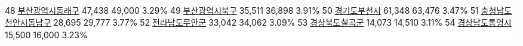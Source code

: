   <tr class="item">
    <td>48</td>
    <td><a href="/apt/부산광역시동래구">부산광역시동래구</a></td>
    <td>47,438</td>
    <td>49,000</td>
    <td>3.29%</td>
  </tr>

  <tr class="item">
    <td>49</td>
    <td><a href="/apt/부산광역시북구">부산광역시북구</a></td>
    <td>35,511</td>
    <td>36,898</td>
    <td>3.91%</td>
  </tr>

  <tr class="item">
    <td>50</td>
    <td><a href="/apt/경기도부천시">경기도부천시</a></td>
    <td>61,348</td>
    <td>63,476</td>
    <td>3.47%</td>
  </tr>

  <tr class="item">
    <td>51</td>
    <td><a href="/apt/충청남도천안시동남구">충청남도천안시동남구</a></td>
    <td>28,695</td>
    <td>29,777</td>
    <td>3.77%</td>
  </tr>

  <tr class="item">
    <td>52</td>
    <td><a href="/apt/전라남도무안군">전라남도무안군</a></td>
    <td>33,042</td>
    <td>34,062</td>
    <td>3.09%</td>
  </tr>

  <tr class="item">
    <td>53</td>
    <td><a href="/apt/경상북도칠곡군">경상북도칠곡군</a></td>
    <td>14,073</td>
    <td>14,510</td>
    <td>3.11%</td>
  </tr>

  <tr class="item">
    <td>54</td>
    <td><a href="/apt/경상남도통영시">경상남도통영시</a></td>
    <td>15,500</td>
    <td>16,000</td>
    <td>3.23%</td>
  </tr>

